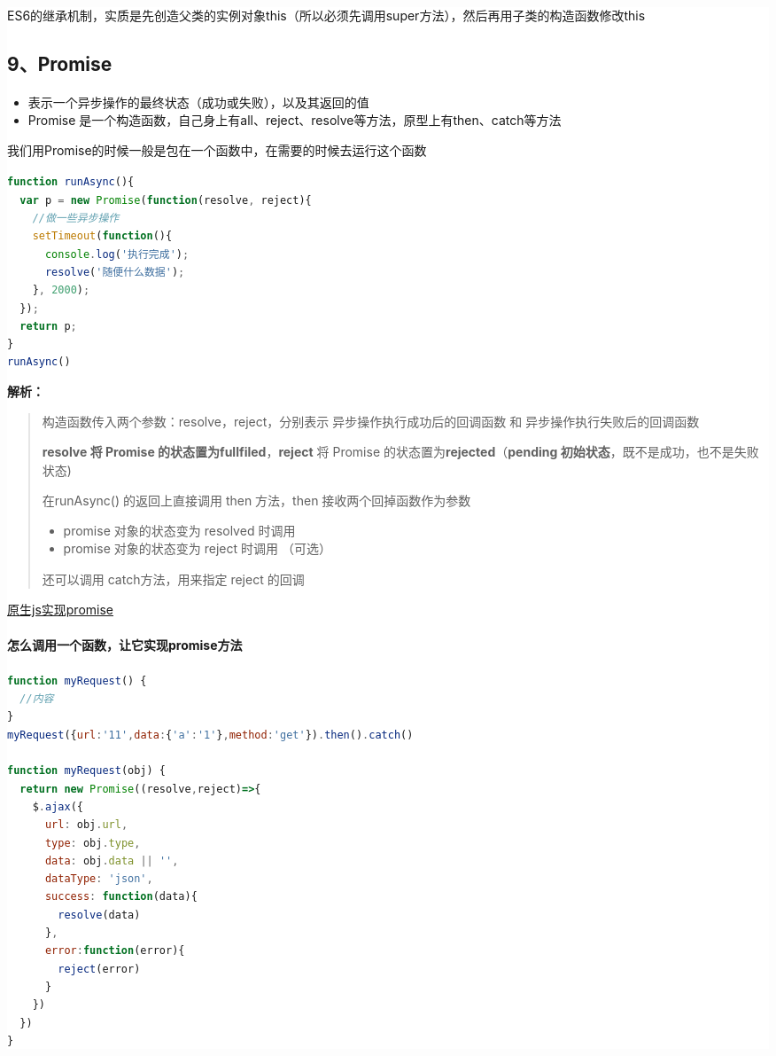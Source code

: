 ES6的继承机制，实质是先创造父类的实例对象this（所以必须先调用super方法），然后再用子类的构造函数修改this



## 9、Promise

- 表示一个异步操作的最终状态（成功或失败），以及其返回的值
- Promise 是一个构造函数，自己身上有all、reject、resolve等方法，原型上有then、catch等方法



我们用Promise的时候一般是包在一个函数中，在需要的时候去运行这个函数

```js
function runAsync(){     
  var p = new Promise(function(resolve, reject){         
    //做一些异步操作         
    setTimeout(function(){             
      console.log('执行完成');             
      resolve('随便什么数据');         
    }, 2000);     
  });     
  return p;             
} 
runAsync() 
```

**解析：**

> 构造函数传入两个参数：resolve，reject，分别表示 异步操作执行成功后的回调函数 和 异步操作执行失败后的回调函数
>
> **resolve **将 Promise 的状态置为**fullfiled**，**reject** 将 Promise 的状态置为**rejected**（**pending 初始状态**，既不是成功，也不是失败状态)
>
> 在runAsync() 的返回上直接调用 then 方法，then 接收两个回掉函数作为参数
>
> - promise 对象的状态变为 resolved 时调用
> - promise 对象的状态变为 reject  时调用 （可选）
>
> 还可以调用 catch方法，用来指定 reject 的回调

[原生js实现promise](https://blog.csdn.net/weixin_41440282/article/details/81152645)



#### 怎么调用一个函数，让它实现promise方法

```js
function myRequest() { 
  //内容 
} 
myRequest({url:'11',data:{'a':'1'},method:'get'}).then().catch()  

function myRequest(obj) { 
  return new Promise((resolve,reject)=>{ 
    $.ajax({ 
      url: obj.url, 
      type: obj.type, 
      data: obj.data || '', 
      dataType: 'json', 
      success: function(data){ 
        resolve(data) 
      }, 
      error:function(error){ 
        reject(error) 
      } 
    }) 
  }) 
} 
```